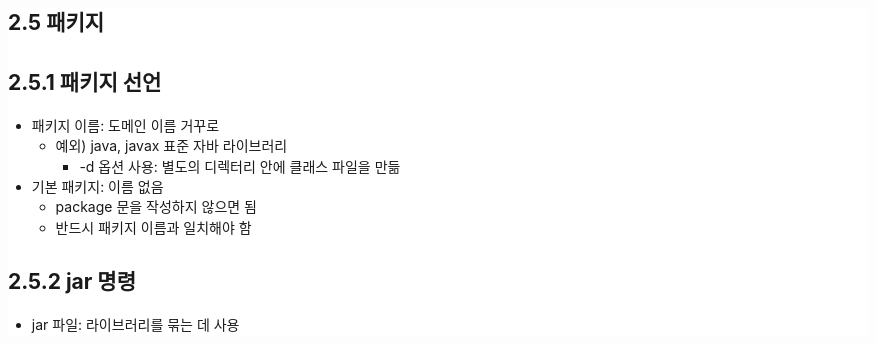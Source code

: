 ## 2.5 패키지
## 2.5.1 패키지 선언 
- 패키지 이름: 도메인 이름 거꾸로 
    - 예외) java, javax 표준 자바 라이브러리
        - -d 옵션 사용: 별도의 디렉터리 안에 클래스 파일을 만듦
- 기본 패키지: 이름 없음
    - package 문을 작성하지 않으면 됨 
    - 반드시 패키지 이름과 일치해야 함 

## 2.5.2 jar 명령
- jar 파일: 라이브러리를 묶는 데 사용 




    

